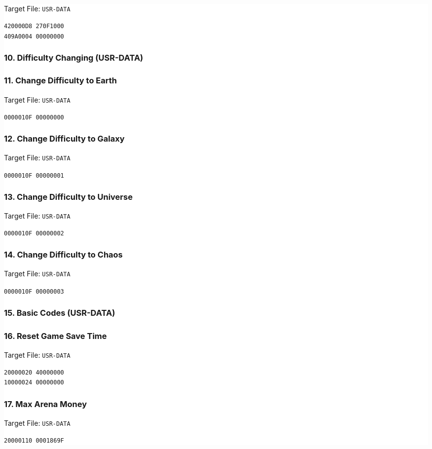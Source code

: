 Target File: `USR-DATA`

```
420000D8 270F1000
409A0004 00000000
```

### 10. Difficulty Changing (USR-DATA)
### 11. Change Difficulty to Earth

Target File: `USR-DATA`

```
0000010F 00000000
```

### 12. Change Difficulty to Galaxy

Target File: `USR-DATA`

```
0000010F 00000001
```

### 13. Change Difficulty to Universe

Target File: `USR-DATA`

```
0000010F 00000002
```

### 14. Change Difficulty to Chaos

Target File: `USR-DATA`

```
0000010F 00000003
```

### 15. Basic Codes (USR-DATA)
### 16. Reset Game Save Time

Target File: `USR-DATA`

```
20000020 40000000
10000024 00000000
```

### 17. Max Arena Money

Target File: `USR-DATA`

```
20000110 0001869F
```
